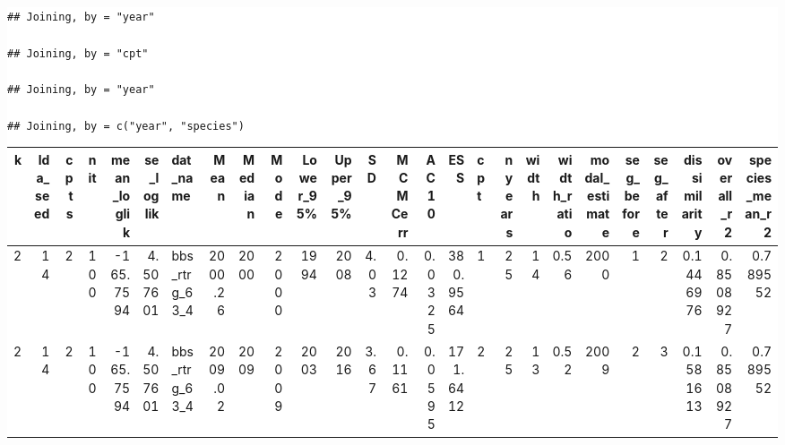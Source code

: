 
    ## Joining, by = "year"

    ## Joining, by = "cpt"

    ## Joining, by = "year"

    ## Joining, by = c("year", "species")

<div class="kable-table">

| k | lda\_seed | cpts | nit | mean\_loglik | se\_loglik | dat\_name        |    Mean | Median | Mode | Lower\_95% | Upper\_95% |   SD | MCMCerr |   AC10 |      ESS | cpt | nyears | width | width\_ratio | modal\_estimate | seg\_before | seg\_after | dissimilarity | overall\_r2 | species\_mean\_r2 |
| -: | --------: | ---: | --: | -----------: | ---------: | :--------------- | ------: | -----: | ---: | ---------: | ---------: | ---: | ------: | -----: | -------: | :-- | -----: | ----: | -----------: | --------------: | ----------: | ---------: | ------------: | ----------: | ----------------: |
| 2 |        14 |    2 | 100 |   \-165.7594 |   4.507601 | bbs\_rtrg\_63\_4 | 2000.26 |   2000 | 2000 |       1994 |       2008 | 4.03 |  0.1274 | 0.0325 | 380.9564 | 1   |     25 |    14 |         0.56 |            2000 |           1 |          2 |     0.1446976 |   0.8508927 |          0.789552 |
| 2 |        14 |    2 | 100 |   \-165.7594 |   4.507601 | bbs\_rtrg\_63\_4 | 2009.02 |   2009 | 2009 |       2003 |       2016 | 3.67 |  0.1161 | 0.0595 | 171.6412 | 2   |     25 |    13 |         0.52 |            2009 |           2 |          3 |     0.1581613 |   0.8508927 |          0.789552 |

</div>
